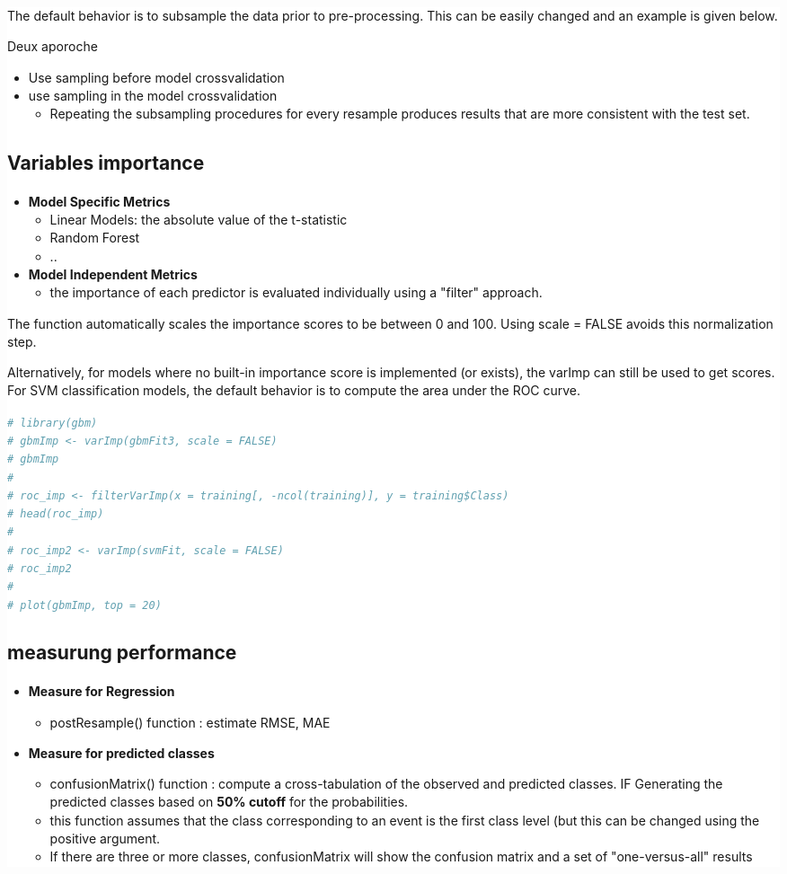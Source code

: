 The default behavior is to subsample the data prior to pre-processing. This can be easily changed and an example is given below.


Deux aporoche 
  - Use sampling before model crossvalidation 
  - use sampling in the model crossvalidation 
    - Repeating the subsampling procedures for every resample produces results that are more consistent with the test set.
  

## Variables importance 
  - **Model Specific Metrics**
    - Linear Models: the absolute value of the t-statistic
    - Random Forest
    - ..
  - **Model Independent Metrics**
    -  the importance of each predictor is evaluated individually using a "filter" approach.
    

The function automatically scales the importance scores to be between 0 and 100. Using scale = FALSE avoids this normalization step.  

Alternatively, for models where no built-in importance score is implemented (or exists), the varImp can still be used to get scores. For SVM classification models, the default behavior is to compute the area under the ROC curve.

```r
# library(gbm)
# gbmImp <- varImp(gbmFit3, scale = FALSE)
# gbmImp
# 
# roc_imp <- filterVarImp(x = training[, -ncol(training)], y = training$Class)
# head(roc_imp)
# 
# roc_imp2 <- varImp(svmFit, scale = FALSE)
# roc_imp2
# 
# plot(gbmImp, top = 20)
```
  


## measurung performance

  - **Measure for Regression**
    - postResample() function : estimate RMSE, MAE
    
  - **Measure for predicted classes**
    - confusionMatrix() function : compute a cross-tabulation of the observed and predicted classes.  IF Generating the predicted classes based on **50% cutoff** for the probabilities. 
    - this function assumes that the class corresponding to an event is the first class level (but this can be changed using the positive argument.
    - If there are three or more classes, confusionMatrix will show the confusion matrix and a set of "one-versus-all" results
    
